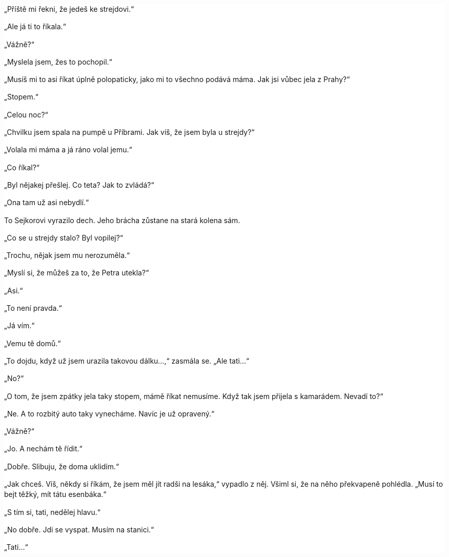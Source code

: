 „Příště mi řekni, že jedeš ke strejdovi.“

„Ale já ti to říkala.“

„Vážně?“

„Myslela jsem, žes to pochopil.“

„Musíš mi to asi říkat úplně polopaticky, jako mi to všechno podává máma. Jak jsi vůbec jela z Prahy?“

„Stopem.“

„Celou noc?“

„Chvilku jsem spala na pumpě u Příbrami. Jak víš, že jsem byla u strejdy?“

„Volala mi máma a já ráno volal jemu.“

„Co říkal?“

„Byl nějakej přešlej. Co teta? Jak to zvládá?“

„Ona tam už asi nebydlí.“

To Sejkorovi vyrazilo dech. Jeho brácha zůstane na stará kolena sám.

„Co se u strejdy stalo? Byl vopilej?“

„Trochu, nějak jsem mu nerozuměla.“

„Myslí si, že můžeš za to, že Petra utekla?“

„Asi.“

„To není pravda.“

„Já vím.“

„Vemu tě domů.“

„To dojdu, když už jsem urazila takovou dálku…,“ zasmála se. „Ale tati…“

„No?“

„O tom, že jsem zpátky jela taky stopem, mámě říkat nemusíme. Když tak jsem přijela s kamarádem. Nevadí to?“

„Ne. A to rozbitý auto taky vynecháme. Navíc je už opravený.“

„Vážně?“

„Jo. A nechám tě řídit.“

„Dobře. Slibuju, že doma uklidím.“

„Jak chceš. Víš, někdy si říkám, že jsem měl jít radši na lesáka,“ vypadlo z něj. Všiml si, že na něho překvapeně pohlédla. „Musí to bejt těžký, mít tátu esenbáka.“

„S tím si, tati, nedělej hlavu.“

„No dobře. Jdi se vyspat. Musím na stanici.“

„Tati…“
